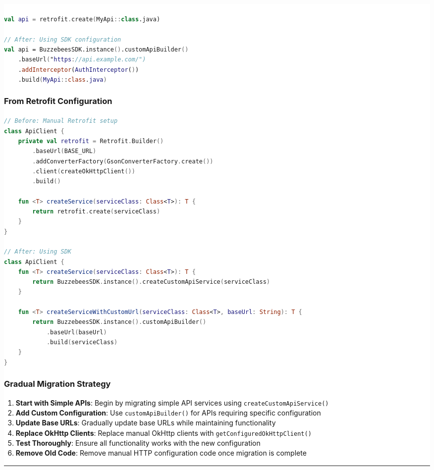 ```kotlin

val api = retrofit.create(MyApi::class.java)

// After: Using SDK configuration
val api = BuzzebeesSDK.instance().customApiBuilder()
    .baseUrl("https://api.example.com/")
    .addInterceptor(AuthInterceptor())
    .build(MyApi::class.java)
```

### From Retrofit Configuration

```kotlin
// Before: Manual Retrofit setup
class ApiClient {
    private val retrofit = Retrofit.Builder()
        .baseUrl(BASE_URL)
        .addConverterFactory(GsonConverterFactory.create())
        .client(createOkHttpClient())
        .build()
        
    fun <T> createService(serviceClass: Class<T>): T {
        return retrofit.create(serviceClass)
    }
}

// After: Using SDK
class ApiClient {
    fun <T> createService(serviceClass: Class<T>): T {
        return BuzzebeesSDK.instance().createCustomApiService(serviceClass)
    }
    
    fun <T> createServiceWithCustomUrl(serviceClass: Class<T>, baseUrl: String): T {
        return BuzzebeesSDK.instance().customApiBuilder()
            .baseUrl(baseUrl)
            .build(serviceClass)
    }
}
```

### Gradual Migration Strategy

1. **Start with Simple APIs**: Begin by migrating simple API services using `createCustomApiService()`
2. **Add Custom Configuration**: Use `customApiBuilder()` for APIs requiring specific configuration
3. **Update Base URLs**: Gradually update base URLs while maintaining functionality
4. **Replace OkHttp Clients**: Replace manual OkHttp clients with `getConfiguredOkHttpClient()`
5. **Test Thoroughly**: Ensure all functionality works with the new configuration
6. **Remove Old Code**: Remove manual HTTP configuration code once migration is complete

---
